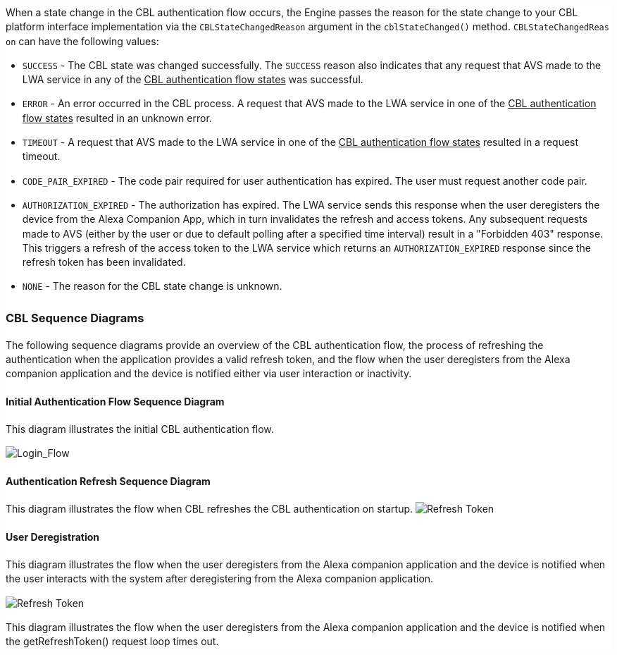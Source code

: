 When a state change in the CBL authentication flow occurs, the Engine passes the reason for the state change to your CBL platform interface implementation via the `CBLStateChangedReason` argument in the `cblStateChanged()` method. `CBLStateChangedReason` can have the following values:

* `SUCCESS` - The CBL state was changed successfully. The `SUCCESS` reason also indicates that any request that AVS made to the LWA service in any of the [CBL authentication flow states](#cbl-states) was successful.

* `ERROR` - An error occurred in the CBL process. A request that AVS made to the LWA service in one of the [CBL authentication flow states](#cbl-states) resulted in an unknown error.

* `TIMEOUT` - A request that AVS made to the LWA service in one of the [CBL authentication flow states](#cbl-states) resulted in a request timeout.

* `CODE_PAIR_EXPIRED` - The code pair required for user authentication has expired. The user must request another code pair.

* `AUTHORIZATION_EXPIRED` - The authorization has expired. The LWA service sends this response when the user deregisters the device from the Alexa Companion App, which in turn invalidates the refresh and access tokens. Any subsequent requests made to AVS (either by the user or due to default polling after a specified time interval) result in a "Forbidden 403" response. This triggers a refresh of the access token to the LWA service which returns  an `AUTHORIZATION_EXPIRED` response since the refresh token has been invalidated.

* `NONE` - The reason for the CBL state change is unknown.

### CBL Sequence Diagrams

The following sequence diagrams provide an overview of the CBL authentication flow, the process of refreshing the authentication when the application provides a valid refresh token, and the flow when the user deregisters from the Alexa companion application and the device is notified either via user interaction or inactivity.

#### Initial Authentication Flow Sequence Diagram

This diagram illustrates the initial CBL authentication flow.

![Login_Flow](./assets/cbl_auth.png)

#### Authentication Refresh Sequence Diagram

This diagram illustrates the flow when CBL refreshes the CBL authentication on startup.
![Refresh Token](./assets/cbl_refresh.png)

#### User Deregistration

This diagram illustrates the flow when the user deregisters from the Alexa companion application and the device is notified when the user interacts with the system after deregistering from the Alexa companion application.

![Refresh Token](./assets/cbl_dereg_user_interaction.png)

This diagram illustrates the flow when the user deregisters from the Alexa companion application and the device is notified when the getRefreshToken() request loop times out.
